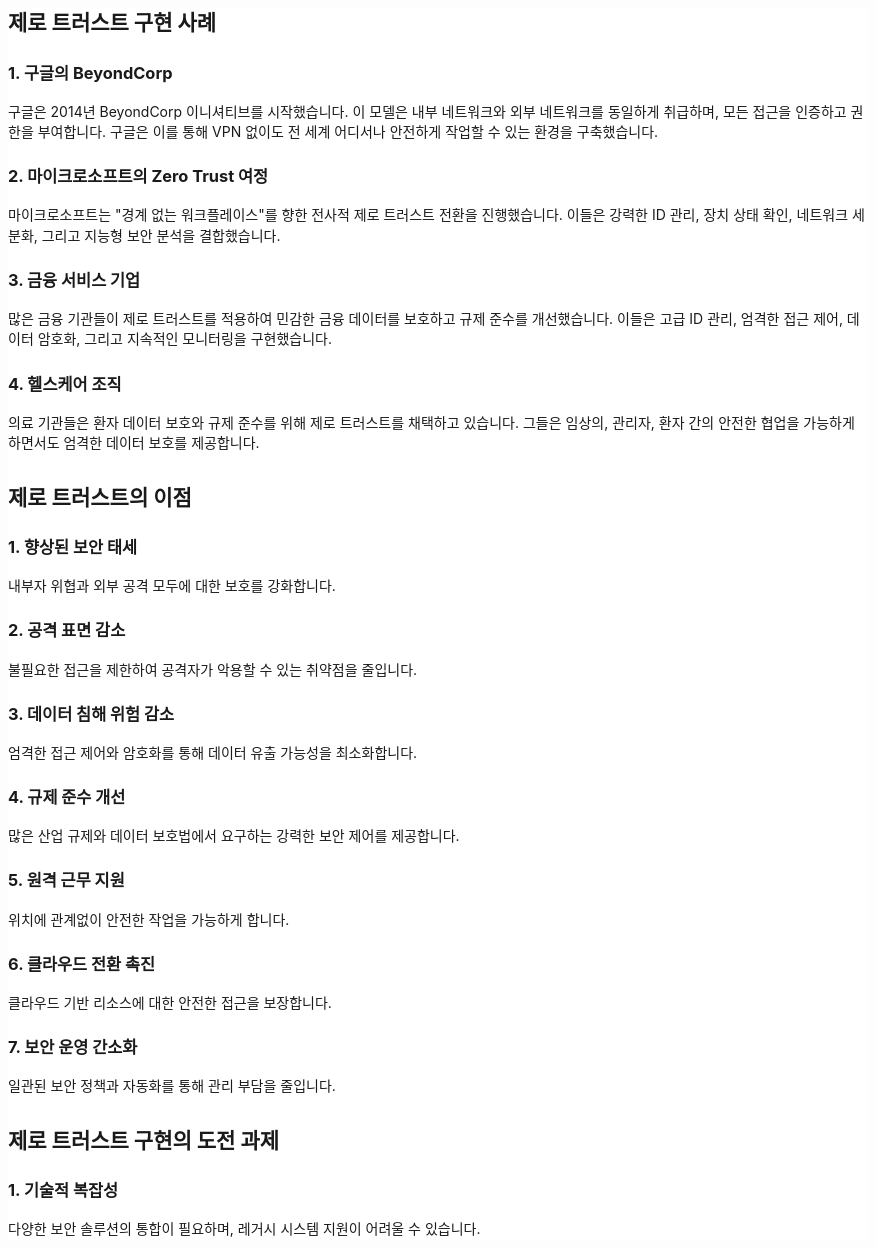 ## 제로 트러스트 구현 사례

### 1. 구글의 BeyondCorp
구글은 2014년 BeyondCorp 이니셔티브를 시작했습니다. 이 모델은 내부 네트워크와 외부 네트워크를 동일하게 취급하며, 모든 접근을 인증하고 권한을 부여합니다. 구글은 이를 통해 VPN 없이도 전 세계 어디서나 안전하게 작업할 수 있는 환경을 구축했습니다.

### 2. 마이크로소프트의 Zero Trust 여정
마이크로소프트는 "경계 없는 워크플레이스"를 향한 전사적 제로 트러스트 전환을 진행했습니다. 이들은 강력한 ID 관리, 장치 상태 확인, 네트워크 세분화, 그리고 지능형 보안 분석을 결합했습니다.

### 3. 금융 서비스 기업
많은 금융 기관들이 제로 트러스트를 적용하여 민감한 금융 데이터를 보호하고 규제 준수를 개선했습니다. 이들은 고급 ID 관리, 엄격한 접근 제어, 데이터 암호화, 그리고 지속적인 모니터링을 구현했습니다.

### 4. 헬스케어 조직
의료 기관들은 환자 데이터 보호와 규제 준수를 위해 제로 트러스트를 채택하고 있습니다. 그들은 임상의, 관리자, 환자 간의 안전한 협업을 가능하게 하면서도 엄격한 데이터 보호를 제공합니다.

## 제로 트러스트의 이점

### 1. 향상된 보안 태세
내부자 위협과 외부 공격 모두에 대한 보호를 강화합니다.

### 2. 공격 표면 감소
불필요한 접근을 제한하여 공격자가 악용할 수 있는 취약점을 줄입니다.

### 3. 데이터 침해 위험 감소
엄격한 접근 제어와 암호화를 통해 데이터 유출 가능성을 최소화합니다.

### 4. 규제 준수 개선
많은 산업 규제와 데이터 보호법에서 요구하는 강력한 보안 제어를 제공합니다.

### 5. 원격 근무 지원
위치에 관계없이 안전한 작업을 가능하게 합니다.

### 6. 클라우드 전환 촉진
클라우드 기반 리소스에 대한 안전한 접근을 보장합니다.

### 7. 보안 운영 간소화
일관된 보안 정책과 자동화를 통해 관리 부담을 줄입니다.

## 제로 트러스트 구현의 도전 과제

### 1. 기술적 복잡성
다양한 보안 솔루션의 통합이 필요하며, 레거시 시스템 지원이 어려울 수 있습니다.
